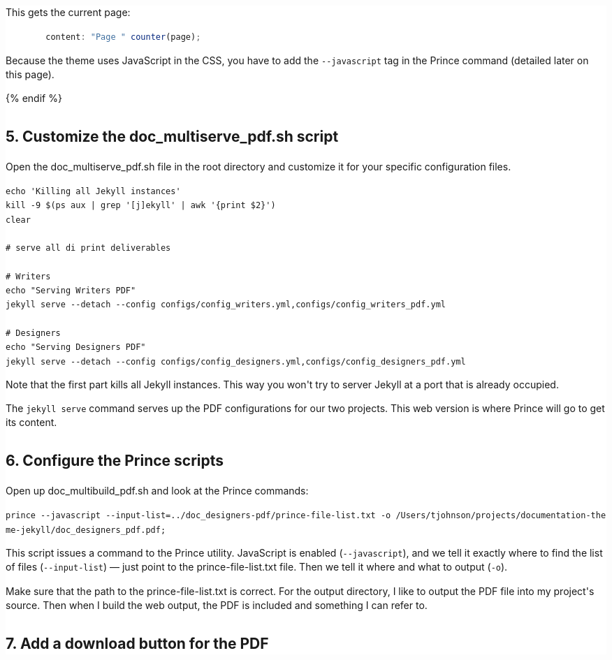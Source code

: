 This gets the current page: 

```js
        content: "Page " counter(page);
```

Because the theme uses JavaScript in the CSS, you have to add the `--javascript` tag in the Prince command (detailed later on this page).

{% endif %}

## 5. Customize the doc_multiserve_pdf.sh script

Open the doc_multiserve_pdf.sh file in the root directory and customize it for your specific configuration files. 

```
echo 'Killing all Jekyll instances'
kill -9 $(ps aux | grep '[j]ekyll' | awk '{print $2}')
clear

# serve all di print deliverables

# Writers
echo "Serving Writers PDF"
jekyll serve --detach --config configs/config_writers.yml,configs/config_writers_pdf.yml

# Designers
echo "Serving Designers PDF"
jekyll serve --detach --config configs/config_designers.yml,configs/config_designers_pdf.yml
```

Note that the first part kills all Jekyll instances. This way you won't try to server Jekyll at a port that is already occupied.

The `jekyll serve` command serves up the PDF configurations for our two projects. This web version is where Prince will go to get its content.

## 6. Configure the Prince scripts

Open up doc_multibuild_pdf.sh and look at the Prince commands:

```
prince --javascript --input-list=../doc_designers-pdf/prince-file-list.txt -o /Users/tjohnson/projects/documentation-theme-jekyll/doc_designers_pdf.pdf;
```

This script issues a command to the Prince utility. JavaScript is enabled (`--javascript`), and we tell it exactly where to find the list of files (`--input-list`) &mdash; just point to the prince-file-list.txt file. Then we tell it where and what to output (`-o`).

Make sure that the path to the prince-file-list.txt is correct. For the output directory, I like to output the PDF file into my project's source. Then when I build the web output, the PDF is included and something I can refer to.

## 7. Add a download button for the PDF
